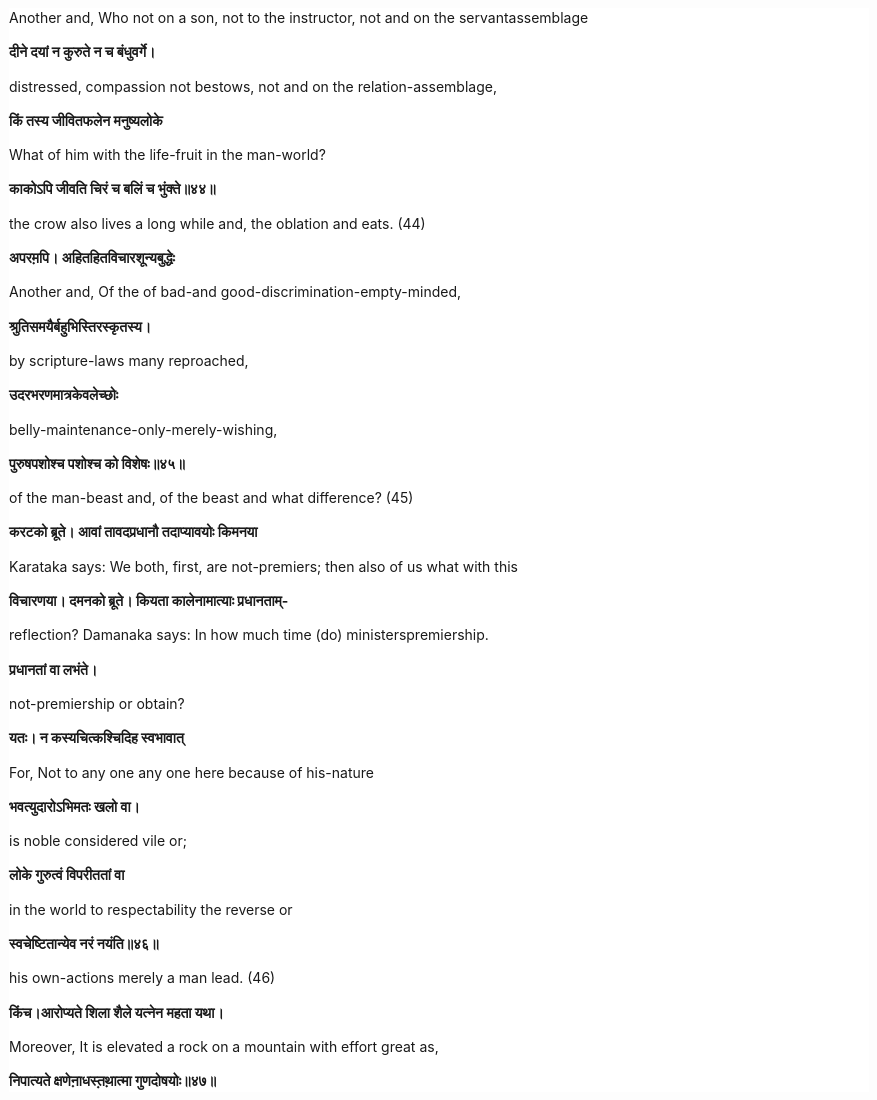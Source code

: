 Another and, Who not on a son, not to the instructor, not and on the servantassemblage



**दीने दयां न कुरुते न च बंधुवर्गे।**

distressed, compassion not bestows, not and on the relation-assemblage,

**किं तस्य जीवितफलेन मनुष्यलोके**

What of him with the life-fruit in the man-world?

**काकोऽपि जीवति चिरं च बलिं च भुंक्ते॥४४॥**

the crow also lives a long while and, the oblation and eats. (44)

**अपरम़पि। अहितहितविचारशून्यबुद्धेः**

Another and, Of the of bad-and good-discrimination-empty-minded,

**श्रुतिसमयैर्बहुभिस्तिरस्कृतस्य।**

by scripture-laws many reproached,

**उदरभरणमात्रकेवलेच्छोः**

belly-maintenance-only-merely-wishing,

**पुरुषपशोश्च पशोश्च को विशेषः॥४५॥**

of the man-beast and, of the beast and what difference? (45)

**करटको ब्रूते। आवां तावदप्रधानौ तदाप्यावयोः किमनया**

Karataka says: We both, first, are not-premiers; then also of us what with this

**विचारणया। दमनको ब्रूते। कियता कालेनामात्याः प्रधानताम्-**

reflection? Damanaka says: In how much time (do) ministerspremiership.

**प्रधानतां वा लभंते।**

not-premiership or obtain?

**यतः। न कस्यचित्कश्चिदिह स्वभावात्**

For, Not to any one any one here because of his-nature

**भवत्युदारोऽभिमतः खलो वा।**

is noble considered vile or;

**लोके गुरुत्वं विपरीततां वा**

in the world to respectability the reverse or

**स्वचेष्टितान्येव नरं नयंति॥४६॥**

his own-actions merely a man lead. (46)

**किंच।आरोप्यते शिला शैले यत्नेन महता यथा।**

Moreover, It is elevated a rock on a mountain with effort great as,



**निपात्यते क्षणेना़धस्त़था़त्मा गुणदोषयोः॥४७॥**
